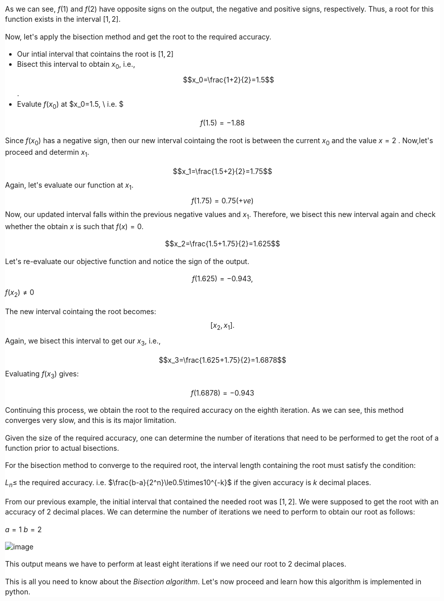 As we can see, $f(1)$ and $f(2)$ have opposite signs on the output, the negative and positive signs, respectively. Thus, a root for this function exists in the interval $[1,2]$.

Now, let's apply the bisection method and get the root to the required accuracy.
- Our intial interval that cointains the root is $[1,2]$
- Bisect this interval to obtain $x_0$, i.e., $$x_0=\frac{1+2}{2}=1.5$$.
- Evalute $f(x_0)$ at $x_0=1.5, \ i.e. $

$$f(1.5)=-1.88$$

Since $f(x_0)$ has a negative sign, then our new interval cointaing the root is between the current $x_0$ and the value $x=2$ . Now,let's proceed and determin $x_1$.

$$x_1=\frac{1.5+2}{2}=1.75$$
Again, let's evaluate our function at $x_1$.
$$f(1.75)=0.75(+ve)$$
Now, our updated interval falls within the previous negative values and $x_1$. Therefore, we bisect this new interval again and check whether the obtain $x$ is such that $f(x)=0$.

$$x_2=\frac{1.5+1.75}{2}=1.625$$

Let's re-evaluate our objective function and notice the sign of the output.

$$f(1.625)=-0.943,$$ $f(x_2)\neq 0$

The new interval cointaing the root becomes:
$$[x_2,x_1].$$
Again, we bisect this interval to get our $x_3$, i.e.,

$$x_3=\frac{1.625+1.75}{2}=1.6878$$
Evaluating $f(x_3)$ gives:

$$f(1.6878)=-0.943$$

Continuing this process, we obtain the root to the required accuracy on the eighth iteration. As we can see, this method converges very slow, and this is its major limitation. 

Given the size of the required accuracy, one can determine the number of iterations that need to be performed to get the root of a function prior to actual bisections.

For the bisection method to converge to the required root, the interval length containing the root must satisfy the condition:

$L_n\le$ the required accuracy. i.e. $\frac{b-a}{2^n}\le0.5\times10^{-k}$ if the given accuracy is $k$ decimal places.

From our previous example, the initial interval that contained the needed root was $[1,2]$. We were supposed to get the root with an accuracy of 2 decimal places. We can determine the number of iterations we need to perform to obtain our root as follows:

$a=1$
$b=2$

![image](/engineering-education/bisection-method-in-python/no-iter.PNG)

This output means we have to perform at least eight iterations if we need our root to $2$ decimal places.

This is all you need to know about the *Bisection algorithm*. Let's now proceed and learn how this algorithm is implemented in python.

